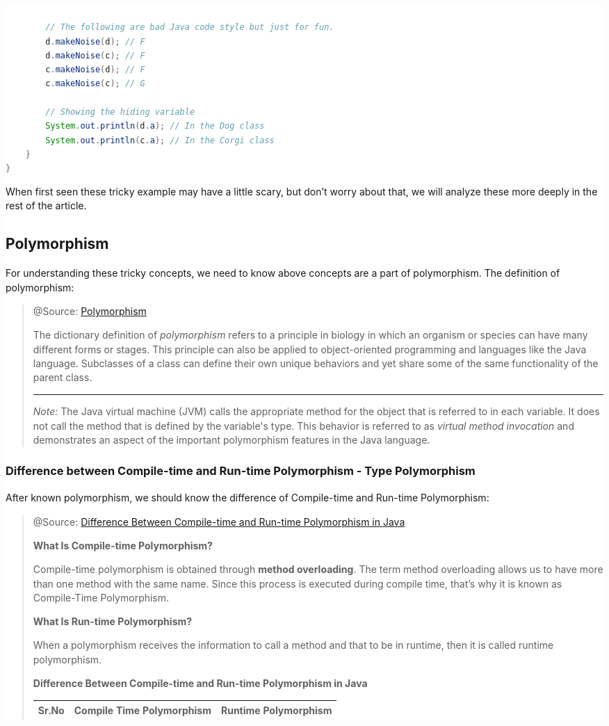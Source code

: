 ```java
        
        // The following are bad Java code style but just for fun.
        d.makeNoise(d); // F
        d.makeNoise(c); // F
        c.makeNoise(d); // F
        c.makeNoise(c); // G
        
        // Showing the hiding variable
        System.out.println(d.a); // In the Dog class
        System.out.println(c.a); // In the Corgi class
    }
}

```

When first seen these tricky example may have a little scary, but don’t worry about that, we will analyze these more deeply in the rest of the article.

## Polymorphism

For understanding these tricky concepts, we need to know above concepts are a part of polymorphism. The definition of polymorphism: 

> @Source: [Polymorphism](https://docs.oracle.com/javase/tutorial/java/IandI/polymorphism.html)
>
> The dictionary definition of *polymorphism* refers to a principle in biology in which an organism or species can have many different forms or stages. This principle can also be applied to object-oriented programming and languages like the Java language. Subclasses of a class can define their own unique behaviors and yet share some of the same functionality of the parent class.
>
> ---
>
> *Note:* The Java virtual machine (JVM) calls the appropriate method for the object that is referred to in each variable. It does not call the method that is defined by the variable's type. This behavior is referred to as *virtual method invocation* and demonstrates an aspect of the important polymorphism features in the Java language.

### Difference between Compile-time and Run-time Polymorphism - Type Polymorphism

After known polymorphism, we should know the difference of Compile-time and Run-time Polymorphism:

> @Source: [Difference Between Compile-time and Run-time Polymorphism in Java](https://byjus.com/gate/difference-between-compile-time-and-run-time-polymorphism-in-java/)
>
> **What Is Compile-time Polymorphism?**
>
> Compile-time polymorphism is obtained through **method overloading**. The term method overloading allows us to have more than one method with the same name. Since this process is executed during compile time, that’s why it is known as Compile-Time Polymorphism.
>
> **What Is Run-time Polymorphism?**
>
> When a polymorphism receives the information to call a method and that to be in runtime, then it is called runtime polymorphism.
>
> **Difference Between Compile-time and Run-time Polymorphism in Java**
>
> | **Sr.No** | **Compile Time Polymorphism**                                | **Runtime Polymorphism**                                     |
>| --------- | ------------------------------------------------------------ | ------------------------------------------------------------ |